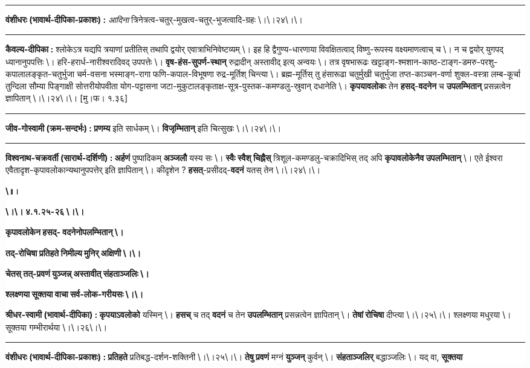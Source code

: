 ---------------------------------------------------------------------------------------------------------------------

**वंशीधरः (भावार्थ-दीपिका-प्रकाशः) :** *आदिना*
त्रिनेत्रत्व-चतुर्-मुखत्व-चतुर्-भुजत्वादि-ग्रहः \।\।२४\।\।

---------------------------------------------------------------------------------------------------------------------

**कैवल्य-दीपिका :** श्लोकेऽत्र यद्यपि त्रयाणां प्रतीतिस् तथापि द्वयोर्
एवात्राभिनिवेष्टव्यम् \। इह हि द्वैगुण्य-धारणाया विवक्षितत्वाद्
विष्णु-रूपस्य वक्ष्यमाणत्वाच् च \। न च द्वयोर् युगपद् ध्यानानुपपत्तिः
\। हरि-हरार्ध-नारीश्वरादिवद् उपपत्तेः \।
**वृष-हंस-सुपर्ण-स्थान्** रुद्रादीन् अस्तावीद् इत्य् अन्वयः \। तत्र
वृषभारूढः
खट्टाङ्ग-श्मशान-काष्ठ-टाङ्ग-डमरु-परशु-कपालालङ्कृत-चतुर्भुजा
चर्म-वसना भस्माङ्ग-रागा फणि-कपाल-विभूषणा रुद्र-मूर्तिश् चिन्त्या
\। ब्रह्म-मूर्तिस् तु हंसारूढा चतुर्मुखी चतुर्भुजा तप्त-काञ्चन-वर्णा
शुक्ल-वस्त्रा लम्ब-कूर्चा तुन्दिला सौम्या पिङ्गाक्षी सोत्तरीयोपवीता
योग-पट्टासना जटा-मुकुटालङ्कृताक्ष-सूत्र-पुस्तक-कमण्डलु-स्रुवान्
दधानेति \। **कृपयावलोकः** तेन **हसद्**-**वदनेन** च
**उपलम्भितान्** प्रसन्नत्वेन ज्ञापितान् \।\।२४\।\। \[मु।फ। १.३६\]

---------------------------------------------------------------------------------------------------------------------

**जीव-गोस्वामी (क्रम-सन्दर्भः) : प्रणम्य** इति सार्धकम् \।
**विजृम्भितान्** इति चित्सुखः \।\।२४\।\।

---------------------------------------------------------------------------------------------------------------------

**विश्वनाथ-चक्रवर्ती (सारार्थ-दर्शिणी) : अर्हणं** पुष्पादिकम्
**अञ्जलौ** यस्य सः \। **स्वैः स्वैश् चिह्नैस्**
त्रिशूल-कमण्डलु-चक्रादिभिस् तद् अपि **कृपावलोकेनैव उपलम्भितान्**
\। एते ईश्वरा एवैतादृश-कृपावलोकान्यथानुपपत्तेर् इति ज्ञापितान् \।
कीदृशेन ? **हसत्**-प्रसीदद्-**वदनं** यतस् तेन \।\।२४\।\।

**\॥।**

**\।\। ४.१.२५-२६ \।\।**

**कृपावलोकेन हसद्- वदनेनोपलम्भितान् \।**

**तद्-रोचिषा प्रतिहते निमील्य मुनिर् अक्षिणी \।\।**

**चेतस् तत्-प्रवणं युञ्जन्न् अस्तावीत् संहताञ्जलिः \।**

**श्लक्ष्णया सूक्तया वाचा सर्व-लोक-गरीयसः \।\।**

**श्रीधर-स्वामी (भावार्थ-दीपिका) : कृपयाऽवलोको** यस्मिन् \।
**हसच्** च तद् **वदनं** च तेन **उपलम्भितान्** प्रसन्नत्वेन
ज्ञापितान् \। **तेषां रोचिषा** दीप्त्या \।\।२५\।\। श्लक्ष्णया मधुरया \।
सूक्तया गम्भीरार्थया \।\।२६\।\।

---------------------------------------------------------------------------------------------------------------------

**वंशीधरः (भावार्थ-दीपिका-प्रकाशः) : प्रतिहते**
प्रतिबद्ध-दर्शन-शक्तिनी \।\।२५\।\। **तेषु प्रवणं** मग्नं
**युञ्जन्** कुर्वन् \। **संहताञ्जलिर्** बद्धाञ्जलिः \। यद् वा,
**सूक्तया**


[^१]: सर्वे ते इति क्वचित्।